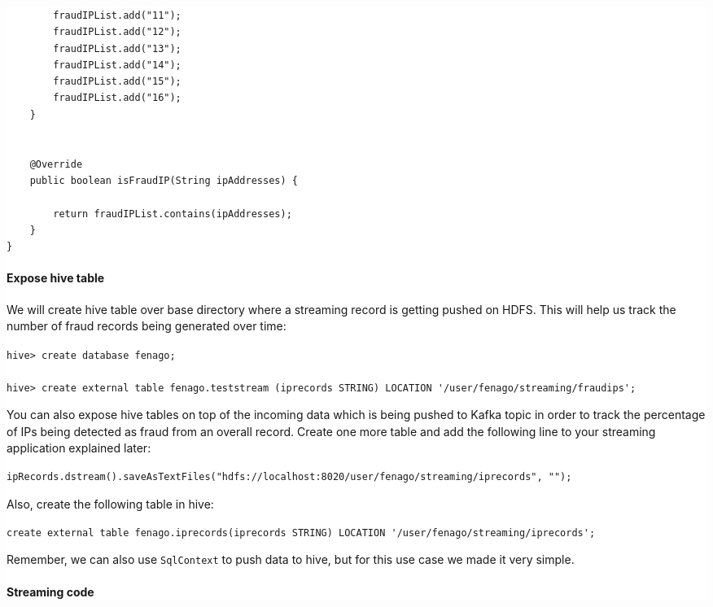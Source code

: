```
        fraudIPList.add("11");
        fraudIPList.add("12");
        fraudIPList.add("13");
        fraudIPList.add("14");
        fraudIPList.add("15");
        fraudIPList.add("16");
    }


    @Override
    public boolean isFraudIP(String ipAddresses) {

        return fraudIPList.contains(ipAddresses);
    }
}
```




#### Expose hive table



We will create hive table over base directory where a streaming record
is getting pushed on HDFS. This will help us track the number of fraud
records being generated over time:

```
hive> create database fenago;

hive> create external table fenago.teststream (iprecords STRING) LOCATION '/user/fenago/streaming/fraudips';
```

You can also expose hive tables on top of the incoming data which is
being pushed to Kafka topic in order to track the percentage of IPs
being detected as fraud from an overall record. Create one more table
and add the following line to your streaming application explained
later:

```
ipRecords.dstream().saveAsTextFiles("hdfs://localhost:8020/user/fenago/streaming/iprecords", "");
```

Also, create the following table in hive: 

```
create external table fenago.iprecords(iprecords STRING) LOCATION '/user/fenago/streaming/iprecords';
```

Remember, we can also use `SqlContext` to push data to hive,
but for this use case we made it very simple.




#### Streaming code
